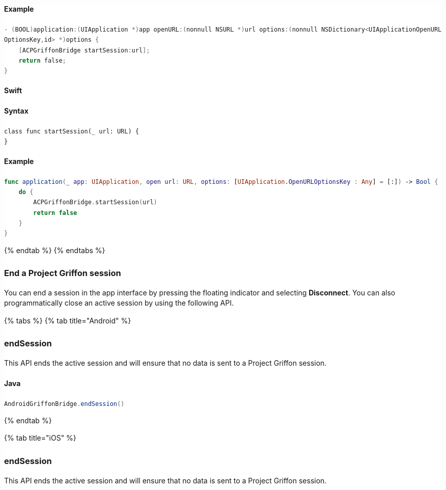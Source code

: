 #### Example

```objectivec
- (BOOL)application:(UIApplication *)app openURL:(nonnull NSURL *)url options:(nonnull NSDictionary<UIApplicationOpenURLOptionsKey,id> *)options {
    [ACPGriffonBridge startSession:url];
    return false;
}
```

#### Swift

#### Syntax

```text
class func startSession(_ url: URL) {
}
```

#### Example

```swift
func application(_ app: UIApplication, open url: URL, options: [UIApplication.OpenURLOptionsKey : Any] = [:]) -> Bool {
    do {
        ACPGriffonBridge.startSession(url)
        return false
    }
}
```
{% endtab %}
{% endtabs %}

### End a Project Griffon session

You can end a session in the app interface by pressing the floating indicator and selecting **Disconnect**. You can also programmatically close an active session by using the following API.

{% tabs %}
{% tab title="Android" %}
### endSession

This API ends the active session and will ensure that no data is sent to a Project Griffon session.

#### Java
````java
AndroidGriffonBridge.endSession()
````

{% endtab %}

{% tab title="iOS" %}
### endSession

This API ends the active session and will ensure that no data is sent to a Project Griffon session.

